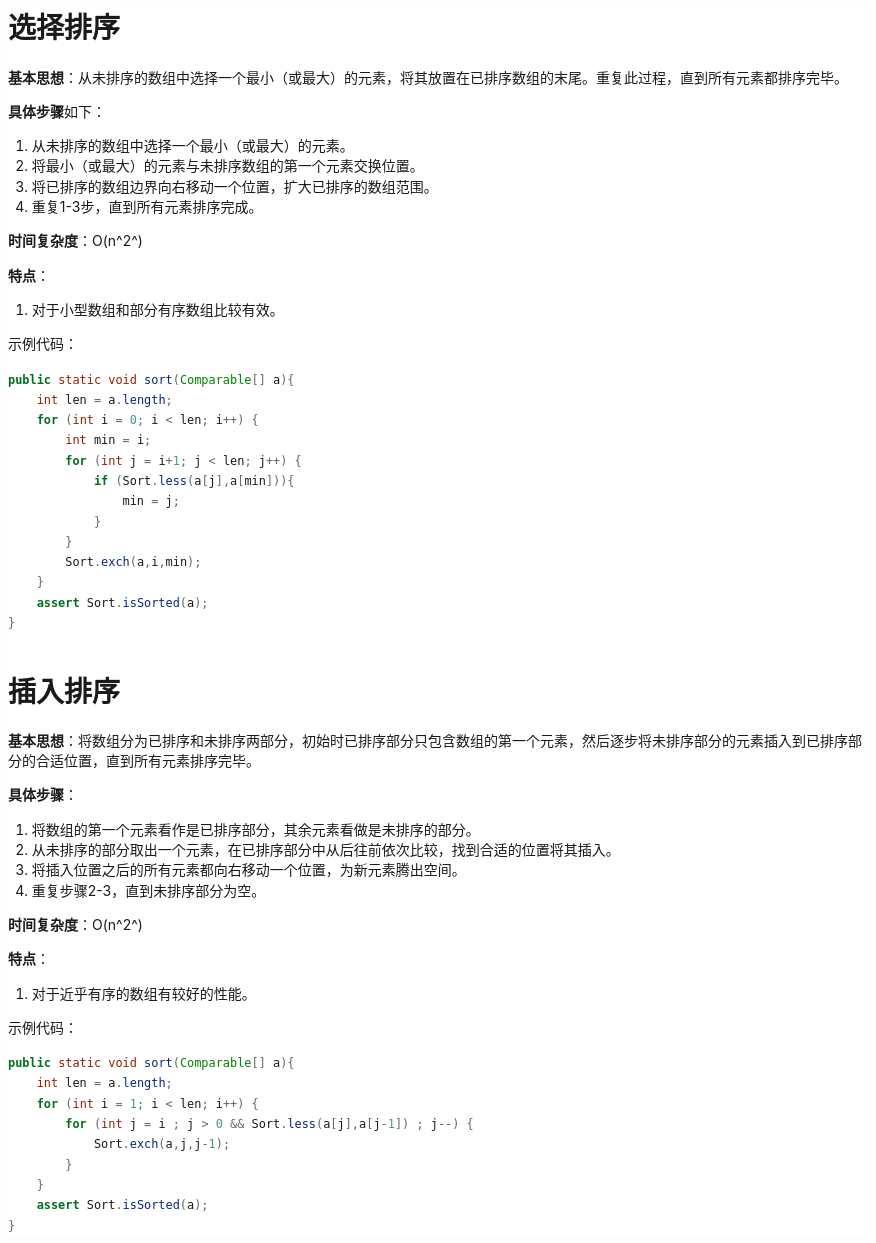 # 选择排序

**基本思想**：从未排序的数组中选择一个最小（或最大）的元素，将其放置在已排序数组的末尾。重复此过程，直到所有元素都排序完毕。

**具体步骤**如下：

1. 从未排序的数组中选择一个最小（或最大）的元素。
2. 将最小（或最大）的元素与未排序数组的第一个元素交换位置。
3. 将已排序的数组边界向右移动一个位置，扩大已排序的数组范围。
4. 重复1-3步，直到所有元素排序完成。

**时间复杂度**：O(n^2^) 

**特点**：

1. 对于小型数组和部分有序数组比较有效。

示例代码：

```java
public static void sort(Comparable[] a){
    int len = a.length;
    for (int i = 0; i < len; i++) {
        int min = i;
        for (int j = i+1; j < len; j++) {
            if (Sort.less(a[j],a[min])){
                min = j;
            }
        }
        Sort.exch(a,i,min);
    }
    assert Sort.isSorted(a);
}
```

# 插入排序

**基本思想**：将数组分为已排序和未排序两部分，初始时已排序部分只包含数组的第一个元素，然后逐步将未排序部分的元素插入到已排序部分的合适位置，直到所有元素排序完毕。

**具体步骤**：

1. 将数组的第一个元素看作是已排序部分，其余元素看做是未排序的部分。
2. 从未排序的部分取出一个元素，在已排序部分中从后往前依次比较，找到合适的位置将其插入。
3. 将插入位置之后的所有元素都向右移动一个位置，为新元素腾出空间。
4. 重复步骤2-3，直到未排序部分为空。

**时间复杂度**：O(n^2^)

**特点**：

1. 对于近乎有序的数组有较好的性能。

示例代码：

```java
public static void sort(Comparable[] a){
    int len = a.length;
    for (int i = 1; i < len; i++) {
        for (int j = i ; j > 0 && Sort.less(a[j],a[j-1]) ; j--) {
            Sort.exch(a,j,j-1);
        }
    }
    assert Sort.isSorted(a);
}
```
